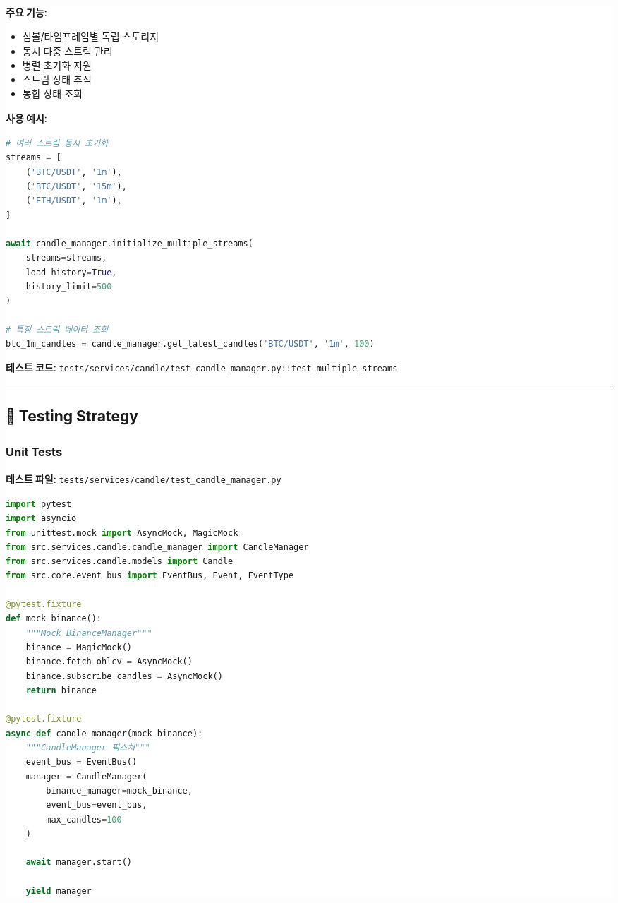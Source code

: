 **주요 기능**:
- 심볼/타임프레임별 독립 스토리지
- 동시 다중 스트림 관리
- 병렬 초기화 지원
- 스트림 상태 추적
- 통합 상태 조회

**사용 예시**:
```python
# 여러 스트림 동시 초기화
streams = [
    ('BTC/USDT', '1m'),
    ('BTC/USDT', '15m'),
    ('ETH/USDT', '1m'),
]

await candle_manager.initialize_multiple_streams(
    streams=streams,
    load_history=True,
    history_limit=500
)

# 특정 스트림 데이터 조회
btc_1m_candles = candle_manager.get_latest_candles('BTC/USDT', '1m', 100)
```

**테스트 코드**: `tests/services/candle/test_candle_manager.py::test_multiple_streams`

---

## 🧪 Testing Strategy

### Unit Tests

**테스트 파일**: `tests/services/candle/test_candle_manager.py`

```python
import pytest
import asyncio
from unittest.mock import AsyncMock, MagicMock
from src.services.candle.candle_manager import CandleManager
from src.services.candle.models import Candle
from src.core.event_bus import EventBus, Event, EventType

@pytest.fixture
def mock_binance():
    """Mock BinanceManager"""
    binance = MagicMock()
    binance.fetch_ohlcv = AsyncMock()
    binance.subscribe_candles = AsyncMock()
    return binance

@pytest.fixture
async def candle_manager(mock_binance):
    """CandleManager 픽스처"""
    event_bus = EventBus()
    manager = CandleManager(
        binance_manager=mock_binance,
        event_bus=event_bus,
        max_candles=100
    )

    await manager.start()

    yield manager
```